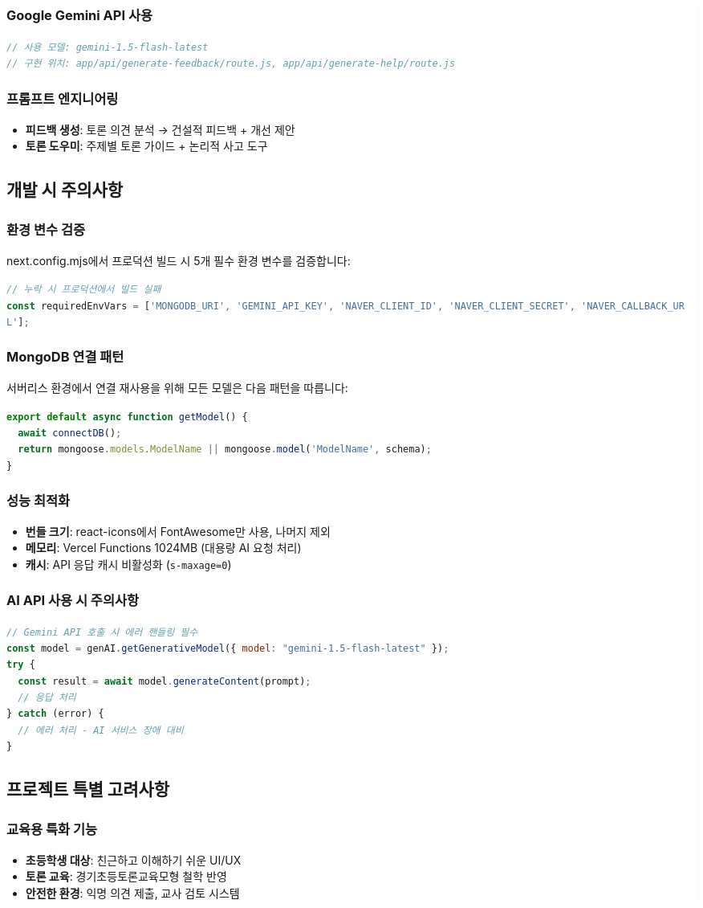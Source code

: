 ### Google Gemini API 사용
```javascript
// 사용 모델: gemini-1.5-flash-latest
// 구현 위치: app/api/generate-feedback/route.js, app/api/generate-help/route.js
```

### 프롬프트 엔지니어링
- **피드백 생성**: 토론 의견 분석 → 건설적 피드백 + 개선 제안
- **토론 도우미**: 주제별 토론 가이드 + 논리적 사고 도구

## 개발 시 주의사항

### 환경 변수 검증
next.config.mjs에서 프로덕션 빌드 시 5개 필수 환경 변수를 검증합니다:
```javascript
// 누락 시 프로덕션에서 빌드 실패
const requiredEnvVars = ['MONGODB_URI', 'GEMINI_API_KEY', 'NAVER_CLIENT_ID', 'NAVER_CLIENT_SECRET', 'NAVER_CALLBACK_URL'];
```

### MongoDB 연결 패턴
서버리스 환경에서 연결 재사용을 위해 모든 모델은 다음 패턴을 따릅니다:
```javascript
export default async function getModel() {
  await connectDB();
  return mongoose.models.ModelName || mongoose.model('ModelName', schema);
}
```

### 성능 최적화
- **번들 크기**: react-icons에서 FontAwesome만 사용, 나머지 제외
- **메모리**: Vercel Functions 1024MB (대용량 AI 요청 처리)
- **캐시**: API 응답 캐시 비활성화 (`s-maxage=0`)

### AI API 사용 시 주의사항
```javascript
// Gemini API 호출 시 에러 핸들링 필수
const model = genAI.getGenerativeModel({ model: "gemini-1.5-flash-latest" });
try {
  const result = await model.generateContent(prompt);
  // 응답 처리
} catch (error) {
  // 에러 처리 - AI 서비스 장애 대비
}
```

## 프로젝트 특별 고려사항

### 교육용 특화 기능
- **초등학생 대상**: 친근하고 이해하기 쉬운 UI/UX
- **토론 교육**: 경기초등토론교육모형 철학 반영
- **안전한 환경**: 익명 의견 제출, 교사 검토 시스템
